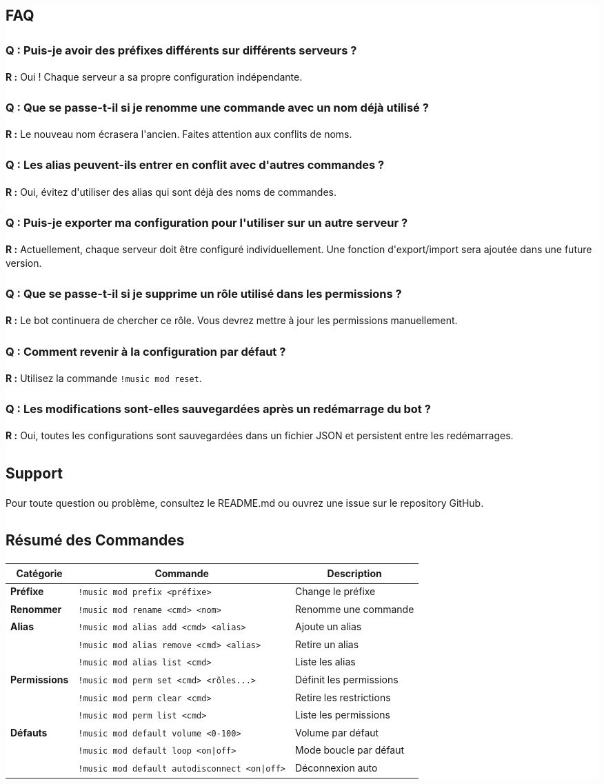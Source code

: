 ## FAQ

### Q : Puis-je avoir des préfixes différents sur différents serveurs ?
**R :** Oui ! Chaque serveur a sa propre configuration indépendante.

### Q : Que se passe-t-il si je renomme une commande avec un nom déjà utilisé ?
**R :** Le nouveau nom écrasera l'ancien. Faites attention aux conflits de noms.

### Q : Les alias peuvent-ils entrer en conflit avec d'autres commandes ?
**R :** Oui, évitez d'utiliser des alias qui sont déjà des noms de commandes.

### Q : Puis-je exporter ma configuration pour l'utiliser sur un autre serveur ?
**R :** Actuellement, chaque serveur doit être configuré individuellement. Une fonction d'export/import sera ajoutée dans une future version.

### Q : Que se passe-t-il si je supprime un rôle utilisé dans les permissions ?
**R :** Le bot continuera de chercher ce rôle. Vous devrez mettre à jour les permissions manuellement.

### Q : Comment revenir à la configuration par défaut ?
**R :** Utilisez la commande `!music mod reset`.

### Q : Les modifications sont-elles sauvegardées après un redémarrage du bot ?
**R :** Oui, toutes les configurations sont sauvegardées dans un fichier JSON et persistent entre les redémarrages.

## Support

Pour toute question ou problème, consultez le README.md ou ouvrez une issue sur le repository GitHub.

## Résumé des Commandes

| Catégorie | Commande | Description |
|-----------|----------|-------------|
| **Préfixe** | `!music mod prefix <préfixe>` | Change le préfixe |
| **Renommer** | `!music mod rename <cmd> <nom>` | Renomme une commande |
| **Alias** | `!music mod alias add <cmd> <alias>` | Ajoute un alias |
| | `!music mod alias remove <cmd> <alias>` | Retire un alias |
| | `!music mod alias list <cmd>` | Liste les alias |
| **Permissions** | `!music mod perm set <cmd> <rôles...>` | Définit les permissions |
| | `!music mod perm clear <cmd>` | Retire les restrictions |
| | `!music mod perm list <cmd>` | Liste les permissions |
| **Défauts** | `!music mod default volume <0-100>` | Volume par défaut |
| | `!music mod default loop <on\|off>` | Mode boucle par défaut |
| | `!music mod default autodisconnect <on\|off>` | Déconnexion auto |